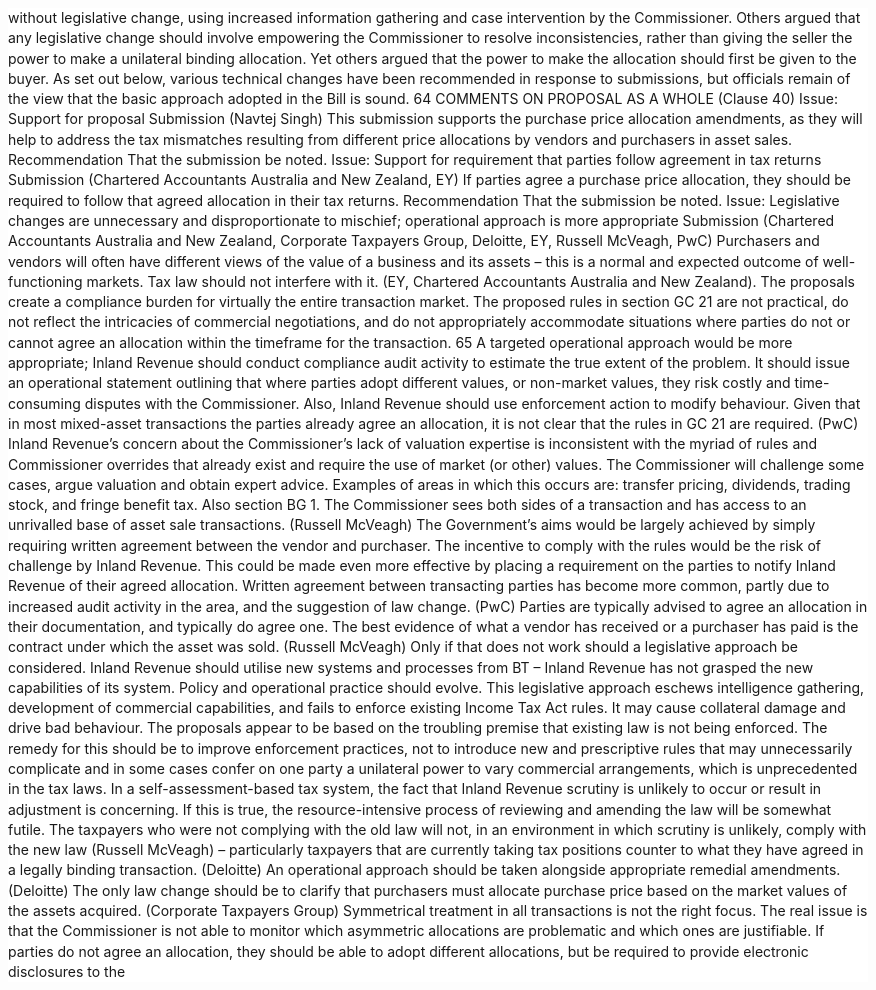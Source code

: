 without legislative change, using increased information gathering and case intervention by the Commissioner. Others argued that any legislative change should involve empowering the Commissioner to resolve inconsistencies, rather than giving the seller the power to make a unilateral binding allocation. Yet others argued that the power to make the allocation should first be given to the buyer. As set out below, various technical changes have been recommended in response to submissions, but officials remain of the view that the basic approach adopted in the Bill is sound. 64 COMMENTS ON PROPOSAL AS A WHOLE (Clause 40) Issue: Support for proposal Submission (Navtej Singh) This submission supports the purchase price allocation amendments, as they will help to address the tax mismatches resulting from different price allocations by vendors and purchasers in asset sales. Recommendation That the submission be noted. Issue: Support for requirement that parties follow agreement in tax returns Submission (Chartered Accountants Australia and New Zealand, EY) If parties agree a purchase price allocation, they should be required to follow that agreed allocation in their tax returns. Recommendation That the submission be noted. Issue: Legislative changes are unnecessary and disproportionate to mischief; operational approach is more appropriate Submission (Chartered Accountants Australia and New Zealand, Corporate Taxpayers Group, Deloitte, EY, Russell McVeagh, PwC) Purchasers and vendors will often have different views of the value of a business and its assets – this is a normal and expected outcome of well-functioning markets. Tax law should not interfere with it. (EY, Chartered Accountants Australia and New Zealand). The proposals create a compliance burden for virtually the entire transaction market. The proposed rules in section GC 21 are not practical, do not reflect the intricacies of commercial negotiations, and do not appropriately accommodate situations where parties do not or cannot agree an allocation within the timeframe for the transaction. 65 A targeted operational approach would be more appropriate; Inland Revenue should conduct compliance audit activity to estimate the true extent of the problem. It should issue an operational statement outlining that where parties adopt different values, or non-market values, they risk costly and time-consuming disputes with the Commissioner. Also, Inland Revenue should use enforcement action to modify behaviour. Given that in most mixed-asset transactions the parties already agree an allocation, it is not clear that the rules in GC 21 are required. (PwC) Inland Revenue’s concern about the Commissioner’s lack of valuation expertise is inconsistent with the myriad of rules and Commissioner overrides that already exist and require the use of market (or other) values. The Commissioner will challenge some cases, argue valuation and obtain expert advice. Examples of areas in which this occurs are: transfer pricing, dividends, trading stock, and fringe benefit tax. Also section BG 1. The Commissioner sees both sides of a transaction and has access to an unrivalled base of asset sale transactions. (Russell McVeagh) The Government’s aims would be largely achieved by simply requiring written agreement between the vendor and purchaser. The incentive to comply with the rules would be the risk of challenge by Inland Revenue. This could be made even more effective by placing a requirement on the parties to notify Inland Revenue of their agreed allocation. Written agreement between transacting parties has become more common, partly due to increased audit activity in the area, and the suggestion of law change. (PwC) Parties are typically advised to agree an allocation in their documentation, and typically do agree one. The best evidence of what a vendor has received or a purchaser has paid is the contract under which the asset was sold. (Russell McVeagh) Only if that does not work should a legislative approach be considered. Inland Revenue should utilise new systems and processes from BT – Inland Revenue has not grasped the new capabilities of its system. Policy and operational practice should evolve. This legislative approach eschews intelligence gathering, development of commercial capabilities, and fails to enforce existing Income Tax Act rules. It may cause collateral damage and drive bad behaviour. The proposals appear to be based on the troubling premise that existing law is not being enforced. The remedy for this should be to improve enforcement practices, not to introduce new and prescriptive rules that may unnecessarily complicate and in some cases confer on one party a unilateral power to vary commercial arrangements, which is unprecedented in the tax laws. In a self-assessment-based tax system, the fact that Inland Revenue scrutiny is unlikely to occur or result in adjustment is concerning. If this is true, the resource-intensive process of reviewing and amending the law will be somewhat futile. The taxpayers who were not complying with the old law will not, in an environment in which scrutiny is unlikely, comply with the new law (Russell McVeagh) – particularly taxpayers that are currently taking tax positions counter to what they have agreed in a legally binding transaction. (Deloitte) An operational approach should be taken alongside appropriate remedial amendments. (Deloitte) The only law change should be to clarify that purchasers must allocate purchase price based on the market values of the assets acquired. (Corporate Taxpayers Group) Symmetrical treatment in all transactions is not the right focus. The real issue is that the Commissioner is not able to monitor which asymmetric allocations are problematic and which ones are justifiable. If parties do not agree an allocation, they should be able to adopt different allocations, but be required to provide electronic disclosures to the